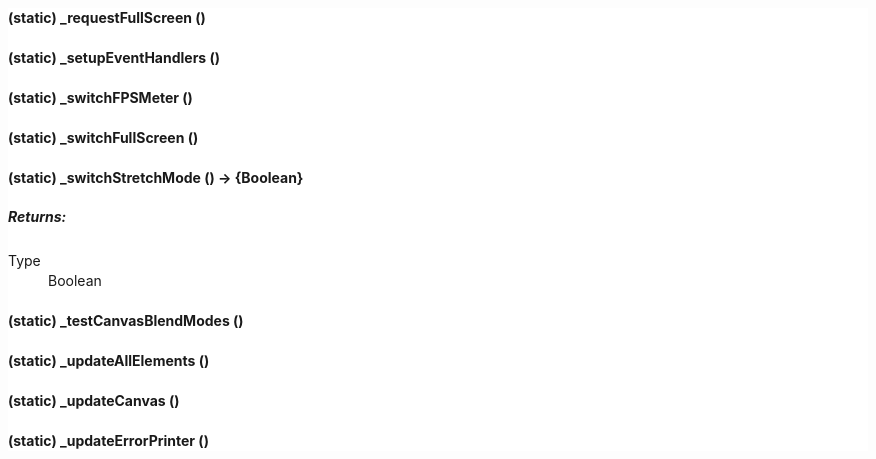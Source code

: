 <dl>
</dl>

#### (static) _requestFullScreen ()

<dl>
</dl>

#### (static) _setupEventHandlers ()

<dl>
</dl>

#### (static) _switchFPSMeter ()

<dl>
</dl>

#### (static) _switchFullScreen ()

<dl>
</dl>

#### (static) _switchStretchMode () → {Boolean}

<dl>
</dl>

##### Returns:

<dl>
                <dt> Type </dt>
                <dd>
                    <span>Boolean</span>
                </dd>
            </dl>

#### (static) _testCanvasBlendModes ()

<dl>
</dl>

#### (static) _updateAllElements ()

<dl>
</dl>

#### (static) _updateCanvas ()

<dl>
</dl>

#### (static) _updateErrorPrinter ()

<dl>
</dl>
